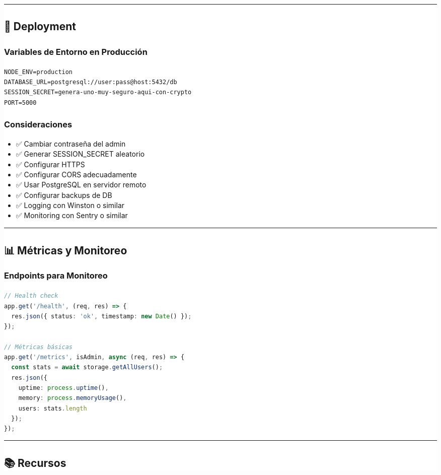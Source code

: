 
---

## 🚀 Deployment

### Variables de Entorno en Producción

```env
NODE_ENV=production
DATABASE_URL=postgresql://user:pass@host:5432/db
SESSION_SECRET=genera-uno-muy-seguro-aqui-con-crypto
PORT=5000
```

### Consideraciones

- ✅ Cambiar contraseña del admin
- ✅ Generar SESSION_SECRET aleatorio
- ✅ Configurar HTTPS
- ✅ Configurar CORS adecuadamente
- ✅ Usar PostgreSQL en servidor remoto
- ✅ Configurar backups de DB
- ✅ Logging con Winston o similar
- ✅ Monitoring con Sentry o similar

---

## 📊 Métricas y Monitoreo

### Endpoints para Monitoreo

```typescript
// Health check
app.get('/health', (req, res) => {
  res.json({ status: 'ok', timestamp: new Date() });
});

// Métricas básicas
app.get('/metrics', isAdmin, async (req, res) => {
  const stats = await storage.getAllUsers();
  res.json({
    uptime: process.uptime(),
    memory: process.memoryUsage(),
    users: stats.length
  });
});
```

---

## 📚 Recursos
